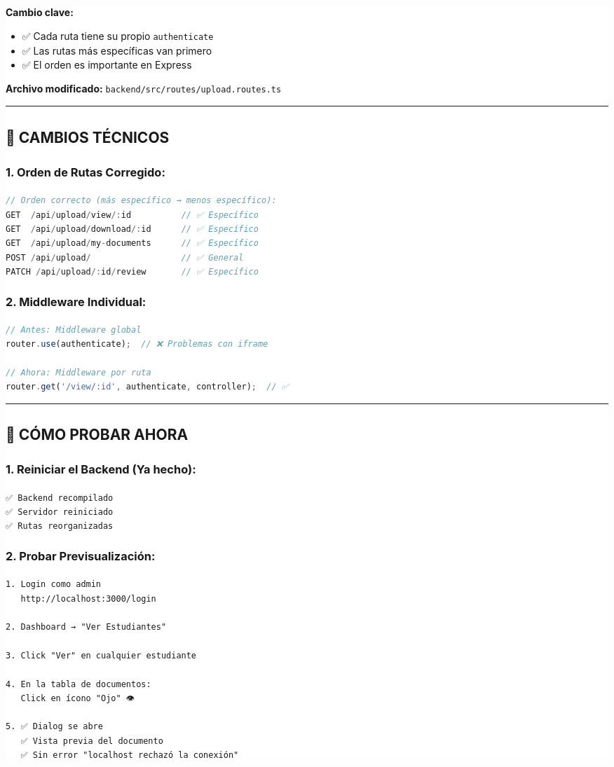 **Cambio clave:**
- ✅ Cada ruta tiene su propio `authenticate`
- ✅ Las rutas más específicas van primero
- ✅ El orden es importante en Express

**Archivo modificado:** `backend/src/routes/upload.routes.ts`

---

## 🔧 **CAMBIOS TÉCNICOS**

### **1. Orden de Rutas Corregido:**

```typescript
// Orden correcto (más específico → menos específico):
GET  /api/upload/view/:id          // ✅ Específico
GET  /api/upload/download/:id      // ✅ Específico
GET  /api/upload/my-documents      // ✅ Específico
POST /api/upload/                  // ✅ General
PATCH /api/upload/:id/review       // ✅ Específico
```

### **2. Middleware Individual:**

```typescript
// Antes: Middleware global
router.use(authenticate);  // ❌ Problemas con iframe

// Ahora: Middleware por ruta
router.get('/view/:id', authenticate, controller);  // ✅
```

---

## 🚀 **CÓMO PROBAR AHORA**

### **1. Reiniciar el Backend (Ya hecho):**
```bash
✅ Backend recompilado
✅ Servidor reiniciado
✅ Rutas reorganizadas
```

### **2. Probar Previsualización:**

```
1. Login como admin
   http://localhost:3000/login

2. Dashboard → "Ver Estudiantes"

3. Click "Ver" en cualquier estudiante

4. En la tabla de documentos:
   Click en ícono "Ojo" 👁️

5. ✅ Dialog se abre
   ✅ Vista previa del documento
   ✅ Sin error "localhost rechazó la conexión"
```

